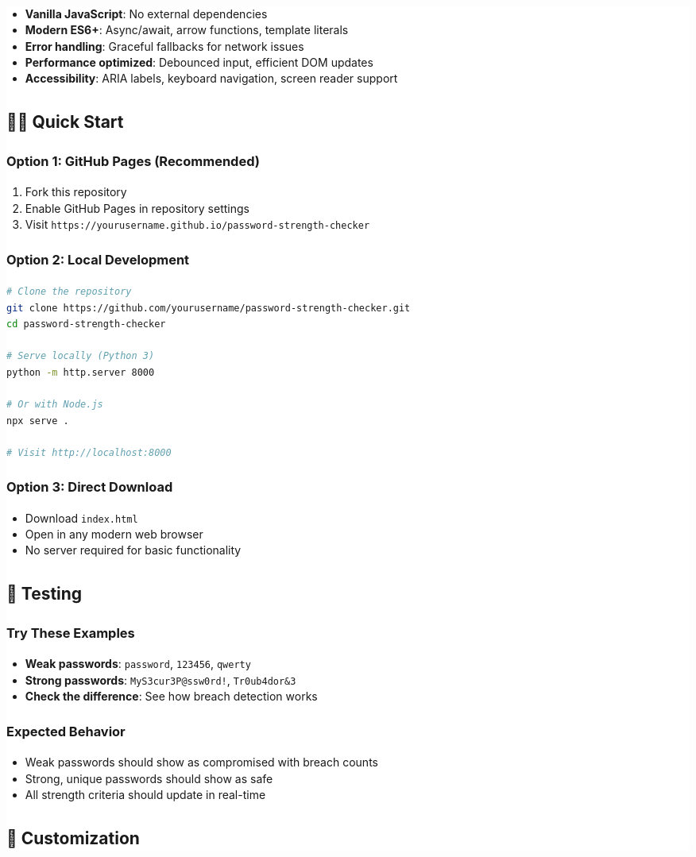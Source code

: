 - **Vanilla JavaScript**: No external dependencies
- **Modern ES6+**: Async/await, arrow functions, template literals
- **Error handling**: Graceful fallbacks for network issues
- **Performance optimized**: Debounced input, efficient DOM updates
- **Accessibility**: ARIA labels, keyboard navigation, screen reader support

## 🏃‍♂️ Quick Start

### **Option 1: GitHub Pages (Recommended)**

1. Fork this repository
2. Enable GitHub Pages in repository settings
3. Visit `https://yourusername.github.io/password-strength-checker`

### **Option 2: Local Development**

```bash
# Clone the repository
git clone https://github.com/yourusername/password-strength-checker.git
cd password-strength-checker

# Serve locally (Python 3)
python -m http.server 8000

# Or with Node.js
npx serve .

# Visit http://localhost:8000
```

### **Option 3: Direct Download**

- Download `index.html`
- Open in any modern web browser
- No server required for basic functionality

## 🧪 Testing

### **Try These Examples**

- **Weak passwords**: `password`, `123456`, `qwerty`
- **Strong passwords**: `MyS3cur3P@ssw0rd!`, `Tr0ub4dor&3`
- **Check the difference**: See how breach detection works

### **Expected Behavior**

- Weak passwords should show as compromised with breach counts
- Strong, unique passwords should show as safe
- All strength criteria should update in real-time

## 🔧 Customization
